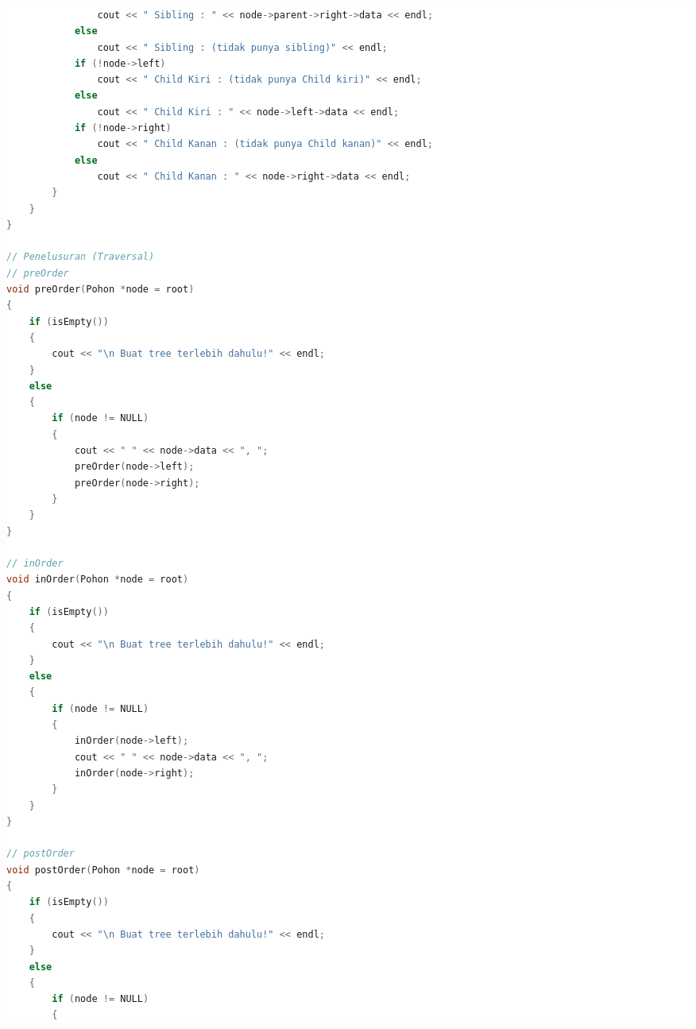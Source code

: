 ```C++
                cout << " Sibling : " << node->parent->right->data << endl;
            else
                cout << " Sibling : (tidak punya sibling)" << endl;
            if (!node->left)
                cout << " Child Kiri : (tidak punya Child kiri)" << endl;
            else
                cout << " Child Kiri : " << node->left->data << endl;
            if (!node->right)
                cout << " Child Kanan : (tidak punya Child kanan)" << endl;
            else
                cout << " Child Kanan : " << node->right->data << endl;
        }
    }
}

// Penelusuran (Traversal)
// preOrder
void preOrder(Pohon *node = root)
{
    if (isEmpty())
    {
        cout << "\n Buat tree terlebih dahulu!" << endl;
    }
    else
    {
        if (node != NULL)
        {
            cout << " " << node->data << ", ";
            preOrder(node->left);
            preOrder(node->right);
        }
    }
}

// inOrder
void inOrder(Pohon *node = root)
{
    if (isEmpty())
    {
        cout << "\n Buat tree terlebih dahulu!" << endl;
    }
    else
    {
        if (node != NULL)
        {
            inOrder(node->left);
            cout << " " << node->data << ", ";
            inOrder(node->right);
        }
    }
}

// postOrder
void postOrder(Pohon *node = root)
{
    if (isEmpty())
    {
        cout << "\n Buat tree terlebih dahulu!" << endl;
    }
    else
    {
        if (node != NULL)
        {
```